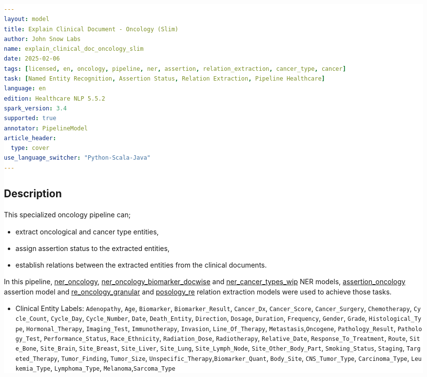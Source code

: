 ```yaml
---
layout: model
title: Explain Clinical Document - Oncology (Slim)
author: John Snow Labs
name: explain_clinical_doc_oncology_slim
date: 2025-02-06
tags: [licensed, en, oncology, pipeline, ner, assertion, relation_extraction, cancer_type, cancer]
task: [Named Entity Recognition, Assertion Status, Relation Extraction, Pipeline Healthcare]
language: en
edition: Healthcare NLP 5.5.2
spark_version: 3.4
supported: true
annotator: PipelineModel
article_header:
  type: cover
use_language_switcher: "Python-Scala-Java"
---
```


## Description

This specialized oncology pipeline can;

- extract oncological and cancer type entities,

- assign assertion status to the extracted entities,

- establish relations between the extracted entities from the clinical documents.

In this pipeline, [ner_oncology](https://nlp.johnsnowlabs.com/2022/11/24/ner_oncology_en.html), [ner_oncology_biomarker_docwise](https://nlp.johnsnowlabs.com/2025/01/15/ner_oncology_biomarker_docwise_en.html) and [ner_cancer_types_wip](https://nlp.johnsnowlabs.com/2024/08/16/ner_cancer_types_wip_en.html)
NER models, [assertion_oncology](https://nlp.johnsnowlabs.com/2024/07/03/assertion_oncology_en.html) assertion model and [re_oncology_granular](https://nlp.johnsnowlabs.com/2024/07/03/re_oncology_granular_en.html)
and [posology_re](https://nlp.johnsnowlabs.com/2020/09/01/posology_re.html)  relation extraction models were used to achieve those tasks.

- Clinical Entity Labels: `Adenopathy`, `Age`, `Biomarker`, `Biomarker_Result`, `Cancer_Dx`, `Cancer_Score`, `Cancer_Surgery`,
                          `Chemotherapy`, `Cycle_Count`, `Cycle_Day`, `Cycle_Number`, `Date`, `Death_Entity`, `Direction`, `Dosage`,
                          `Duration`, `Frequency`, `Gender`, `Grade`, `Histological_Type`, `Hormonal_Therapy`, `Imaging_Test`,
                          `Immunotherapy`, `Invasion`, `Line_Of_Therapy`, `Metastasis`,`Oncogene`, `Pathology_Result`, `Pathology_Test`,
                          `Performance_Status`, `Race_Ethnicity`, `Radiation_Dose`, `Radiotherapy`, `Relative_Date`, `Response_To_Treatment`,
                          `Route`, `Site_Bone`, `Site_Brain`, `Site_Breast`, `Site_Liver`, `Site_Lung`, `Site_Lymph_Node`, `Site_Other_Body_Part`,
                          `Smoking_Status`, `Staging`, `Targeted_Therapy`, `Tumor_Finding`, `Tumor_Size`, `Unspecific_Therapy`,`Biomarker_Quant`,
                          `Body_Site`, `CNS_Tumor_Type`, `Carcinoma_Type`, `Leukemia_Type`, `Lymphoma_Type`, `Melanoma`,`Sarcoma_Type`

